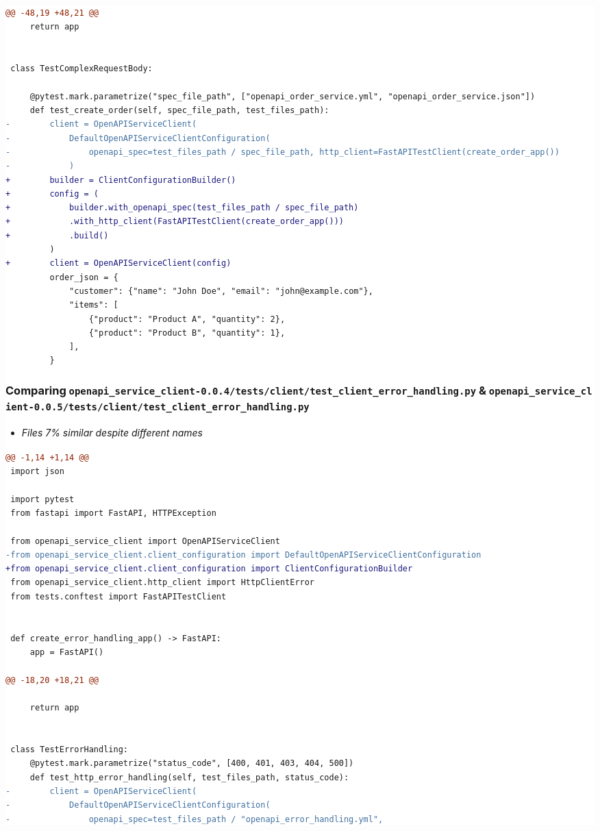 ```diff
@@ -48,19 +48,21 @@
     return app
 
 
 class TestComplexRequestBody:
 
     @pytest.mark.parametrize("spec_file_path", ["openapi_order_service.yml", "openapi_order_service.json"])
     def test_create_order(self, spec_file_path, test_files_path):
-        client = OpenAPIServiceClient(
-            DefaultOpenAPIServiceClientConfiguration(
-                openapi_spec=test_files_path / spec_file_path, http_client=FastAPITestClient(create_order_app())
-            )
+        builder = ClientConfigurationBuilder()
+        config = (
+            builder.with_openapi_spec(test_files_path / spec_file_path)
+            .with_http_client(FastAPITestClient(create_order_app()))
+            .build()
         )
+        client = OpenAPIServiceClient(config)
         order_json = {
             "customer": {"name": "John Doe", "email": "john@example.com"},
             "items": [
                 {"product": "Product A", "quantity": 2},
                 {"product": "Product B", "quantity": 1},
             ],
         }
```

### Comparing `openapi_service_client-0.0.4/tests/client/test_client_error_handling.py` & `openapi_service_client-0.0.5/tests/client/test_client_error_handling.py`

 * *Files 7% similar despite different names*

```diff
@@ -1,14 +1,14 @@
 import json
 
 import pytest
 from fastapi import FastAPI, HTTPException
 
 from openapi_service_client import OpenAPIServiceClient
-from openapi_service_client.client_configuration import DefaultOpenAPIServiceClientConfiguration
+from openapi_service_client.client_configuration import ClientConfigurationBuilder
 from openapi_service_client.http_client import HttpClientError
 from tests.conftest import FastAPITestClient
 
 
 def create_error_handling_app() -> FastAPI:
     app = FastAPI()
 
@@ -18,20 +18,21 @@
 
     return app
 
 
 class TestErrorHandling:
     @pytest.mark.parametrize("status_code", [400, 401, 403, 404, 500])
     def test_http_error_handling(self, test_files_path, status_code):
-        client = OpenAPIServiceClient(
-            DefaultOpenAPIServiceClientConfiguration(
-                openapi_spec=test_files_path / "openapi_error_handling.yml",
```